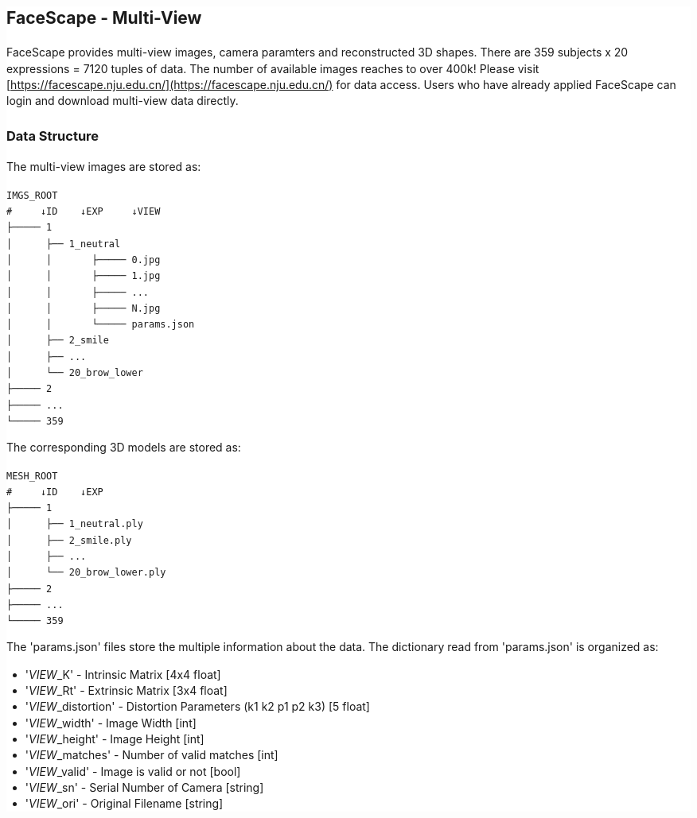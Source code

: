 ## FaceScape - Multi-View

FaceScape provides multi-view images, camera paramters and reconstructed 3D shapes.  There are 359 subjects x 20 expressions = 7120 tuples of data.  The number of available images reaches to over 400k!  Please visit [https://facescape.nju.edu.cn/](https://facescape.nju.edu.cn/) for data access.  Users who have already applied FaceScape can login and download multi-view data directly.

### Data Structure
The multi-view images are stored as:
```
IMGS_ROOT
#     ↓ID    ↓EXP     ↓VIEW
├───── 1
│      ├── 1_neutral
│      │       ├───── 0.jpg
│      │       ├───── 1.jpg
│      │       ├───── ...
│      │       ├───── N.jpg
│      │       └───── params.json
│      ├── 2_smile
│      ├── ...             
│      └── 20_brow_lower   
├───── 2
├───── ...
└───── 359
```
The corresponding 3D models are stored as:
```
MESH_ROOT
#     ↓ID    ↓EXP
├───── 1
│      ├── 1_neutral.ply
│      ├── 2_smile.ply
│      ├── ...             
│      └── 20_brow_lower.ply
├───── 2
├───── ...
└───── 359
```
The 'params.json' files store the multiple information about the data.  The dictionary read from 'params.json' is organized as:

 - '$VIEW$_K' - Intrinsic Matrix [4x4 float]
 - '$VIEW$_Rt' - Extrinsic Matrix [3x4 float]
 - '$VIEW$_distortion' - Distortion Parameters (k1 k2 p1 p2 k3) [5 float]
 - '$VIEW$_width' - Image Width [int]
 - '$VIEW$_height' - Image Height [int]
 - '$VIEW$_matches' - Number of valid matches [int]
 - '$VIEW$_valid' - Image is valid or not [bool]
 - '$VIEW$_sn' - Serial Number of Camera [string]
 - '$VIEW$_ori' - Original Filename [string]
 